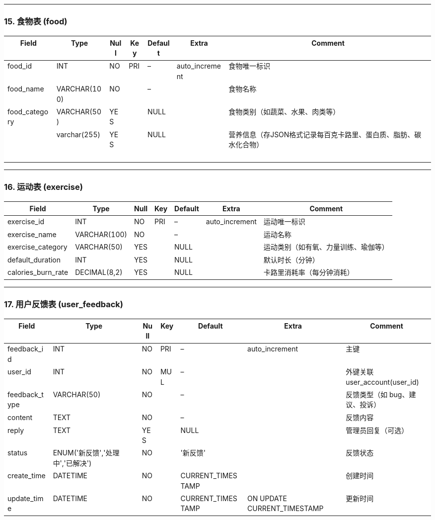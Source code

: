 ------

### 15. 食物表 (food)

| Field         | Type         | Null | Key  | Default | Extra          | Comment                                                      |
| ------------- | ------------ | ---- | ---- | ------- | -------------- | ------------------------------------------------------------ |
| food_id       | INT          | NO   | PRI  | –       | auto_increment | 食物唯一标识                                                 |
| food_name     | VARCHAR(100) | NO   |      | –       |                | 食物名称                                                     |
| food_category | VARCHAR(50)  | YES  |      | NULL    |                | 食物类别（如蔬菜、水果、肉类等）                             |
|               | varchar(255) | YES  |      | NULL    |                | 营养信息（存JSON格式记录每百克卡路里、蛋白质、脂肪、碳水化合物） |
|               |              |      |      |         |                |                                                              |
|               |              |      |      |         |                |                                                              |
|               |              |      |      |         |                |                                                              |
|               |              |      |      |         |                |                                                              |

------

### 16. 运动表 (exercise)

| Field              | Type         | Null | Key  | Default | Extra          | Comment                              |
| ------------------ | ------------ | ---- | ---- | ------- | -------------- | ------------------------------------ |
| exercise_id        | INT          | NO   | PRI  | –       | auto_increment | 运动唯一标识                         |
| exercise_name      | VARCHAR(100) | NO   |      | –       |                | 运动名称                             |
| exercise_category  | VARCHAR(50)  | YES  |      | NULL    |                | 运动类别（如有氧、力量训练、瑜伽等） |
| default_duration   | INT          | YES  |      | NULL    |                | 默认时长（分钟）                     |
| calories_burn_rate | DECIMAL(8,2) | YES  |      | NULL    |                | 卡路里消耗率（每分钟消耗）           |

------

### 17. 用户反馈表 (user_feedback)

| Field         | Type                             | Null | Key  | Default           | Extra                       | Comment                        |
| ------------- | -------------------------------- | ---- | ---- | ----------------- | --------------------------- | ------------------------------ |
| feedback_id   | INT                              | NO   | PRI  | –                 | auto_increment              | 主键                           |
| user_id       | INT                              | NO   | MUL  | –                 |                             | 外键关联 user_account(user_id) |
| feedback_type | VARCHAR(50)                      | NO   |      | –                 |                             | 反馈类型（如 bug、建议、投诉） |
| content       | TEXT                             | NO   |      | –                 |                             | 反馈内容                       |
| reply         | TEXT                             | YES  |      | NULL              |                             | 管理员回复（可选）             |
| status        | ENUM('新反馈','处理中','已解决') | NO   |      | '新反馈'          |                             | 反馈状态                       |
| create_time   | DATETIME                         | NO   |      | CURRENT_TIMESTAMP |                             | 创建时间                       |
| update_time   | DATETIME                         | NO   |      | CURRENT_TIMESTAMP | ON UPDATE CURRENT_TIMESTAMP | 更新时间                       |
